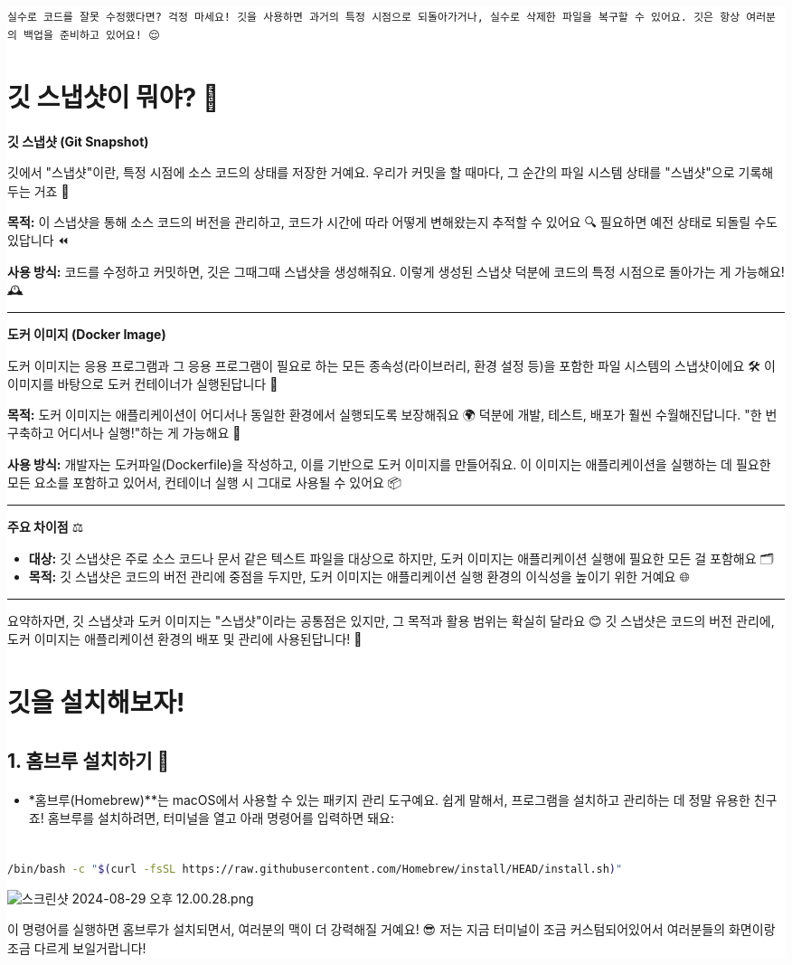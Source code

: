     실수로 코드를 잘못 수정했다면? 걱정 마세요! 깃을 사용하면 과거의 특정 시점으로 되돌아가거나, 실수로 삭제한 파일을 복구할 수 있어요. 깃은 항상 여러분의 백업을 준비하고 있어요! 😌
    

# 깃 스냅샷이 뭐야? 🤔

**깃 스냅샷 (Git Snapshot)**

깃에서 "스냅샷"이란, 특정 시점에 소스 코드의 상태를 저장한 거예요. 우리가 커밋을 할 때마다, 그 순간의 파일 시스템 상태를 "스냅샷"으로 기록해 두는 거죠 📸

**목적:** 이 스냅샷을 통해 소스 코드의 버전을 관리하고, 코드가 시간에 따라 어떻게 변해왔는지 추적할 수 있어요 🔍 필요하면 예전 상태로 되돌릴 수도 있답니다 ⏪

**사용 방식:** 코드를 수정하고 커밋하면, 깃은 그때그때 스냅샷을 생성해줘요. 이렇게 생성된 스냅샷 덕분에 코드의 특정 시점으로 돌아가는 게 가능해요! 🕰️

---

**도커 이미지 (Docker Image)**

도커 이미지는 응용 프로그램과 그 응용 프로그램이 필요로 하는 모든 종속성(라이브러리, 환경 설정 등)을 포함한 파일 시스템의 스냅샷이에요 🛠️ 이 이미지를 바탕으로 도커 컨테이너가 실행된답니다 🚀

**목적:** 도커 이미지는 애플리케이션이 어디서나 동일한 환경에서 실행되도록 보장해줘요 🌍 덕분에 개발, 테스트, 배포가 훨씬 수월해진답니다. "한 번 구축하고 어디서나 실행!"하는 게 가능해요 🎯

**사용 방식:** 개발자는 도커파일(Dockerfile)을 작성하고, 이를 기반으로 도커 이미지를 만들어줘요. 이 이미지는 애플리케이션을 실행하는 데 필요한 모든 요소를 포함하고 있어서, 컨테이너 실행 시 그대로 사용될 수 있어요 📦

---

**주요 차이점** ⚖️

- **대상:** 깃 스냅샷은 주로 소스 코드나 문서 같은 텍스트 파일을 대상으로 하지만, 도커 이미지는 애플리케이션 실행에 필요한 모든 걸 포함해요 🗂️
- **목적:** 깃 스냅샷은 코드의 버전 관리에 중점을 두지만, 도커 이미지는 애플리케이션 실행 환경의 이식성을 높이기 위한 거예요 🌐

---

요약하자면, 깃 스냅샷과 도커 이미지는 "스냅샷"이라는 공통점은 있지만, 그 목적과 활용 범위는 확실히 달라요 😊 깃 스냅샷은 코드의 버전 관리에, 도커 이미지는 애플리케이션 환경의 배포 및 관리에 사용된답니다! 🎉

# 깃을 설치해보자!

## 1. 홈브루 설치하기 🍺

- *홈브루(Homebrew)**는 macOS에서 사용할 수 있는 패키지 관리 도구예요. 쉽게 말해서, 프로그램을 설치하고 관리하는 데 정말 유용한 친구죠! 홈브루를 설치하려면, 터미널을 열고 아래 명령어를 입력하면 돼요:

```bash

/bin/bash -c "$(curl -fsSL https://raw.githubusercontent.com/Homebrew/install/HEAD/install.sh)"
```

![스크린샷 2024-08-29 오후 12.00.28.png](https://github.com/user-attachments/assets/ca95d11f-e853-4100-9e7e-e83dd3b85553)

이 명령어를 실행하면 홈브루가 설치되면서, 여러분의 맥이 더 강력해질 거예요! 😎
저는 지금 터미널이 조금 커스텀되어있어서 여러분들의 화면이랑 조금 다르게 보일거랍니다!
